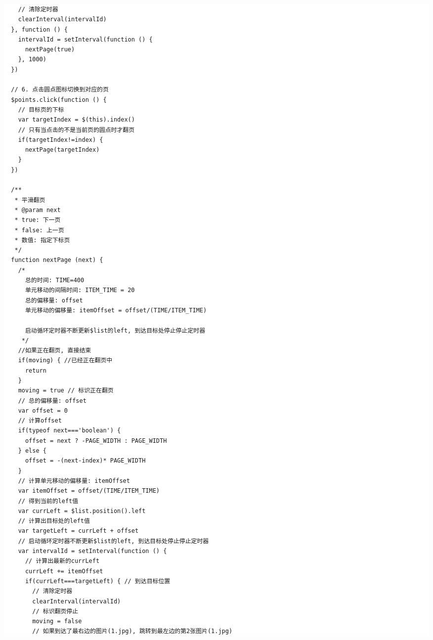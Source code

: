 ```html
    // 清除定时器
    clearInterval(intervalId)
  }, function () {
    intervalId = setInterval(function () {
      nextPage(true)
    }, 1000)
  })

  // 6. 点击圆点图标切换到对应的页
  $points.click(function () {
    // 目标页的下标
    var targetIndex = $(this).index()
    // 只有当点击的不是当前页的圆点时才翻页
    if(targetIndex!=index) {
      nextPage(targetIndex)
    }
  })

  /**
   * 平滑翻页
   * @param next
   * true: 下一页
   * false: 上一页
   * 数值: 指定下标页
   */
  function nextPage (next) {
    /*
      总的时间: TIME=400
      单元移动的间隔时间: ITEM_TIME = 20
      总的偏移量: offset
      单元移动的偏移量: itemOffset = offset/(TIME/ITEM_TIME)

      启动循环定时器不断更新$list的left, 到达目标处停止停止定时器
     */
    //如果正在翻页, 直接结束
    if(moving) { //已经正在翻页中
      return
    }
    moving = true // 标识正在翻页
    // 总的偏移量: offset
    var offset = 0
    // 计算offset
    if(typeof next==='boolean') {
      offset = next ? -PAGE_WIDTH : PAGE_WIDTH
    } else {
      offset = -(next-index)* PAGE_WIDTH
    }
    // 计算单元移动的偏移量: itemOffset
    var itemOffset = offset/(TIME/ITEM_TIME)
    // 得到当前的left值
    var currLeft = $list.position().left
    // 计算出目标处的left值
    var targetLeft = currLeft + offset
    // 启动循环定时器不断更新$list的left, 到达目标处停止停止定时器
    var intervalId = setInterval(function () {
      // 计算出最新的currLeft
      currLeft += itemOffset
      if(currLeft===targetLeft) { // 到达目标位置
        // 清除定时器
        clearInterval(intervalId)
        // 标识翻页停止
        moving = false
        // 如果到达了最右边的图片(1.jpg), 跳转到最左边的第2张图片(1.jpg)
```